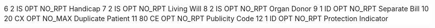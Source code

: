 <td>6</td>
<td>2</td>
<td>IS</td>
<td>0PT</td>
<td>NO_RPT</td>
<td>Handicap</td>
</tr>
<tr>
<td>7</td>
<td>2</td>
<td>IS</td>
<td>OPT</td>
<td>NO_RPT</td>
<td>Living Will</td>
</tr>
<tr>
<td>8</td>
<td>2</td>
<td>IS</td>
<td>OPT</td>
<td>NO_RPT</td>
<td>Organ Donor</td>
</tr>
<tr>
<td>9</td>
<td>1</td>
<td>ID</td>
<td>OPT</td>
<td>NO_RPT</td>
<td>Separate Bill</td>
</tr>
<tr>
<td>10</td>
<td>20</td>
<td>CX</td>
<td>OPT</td>
<td>NO_MAX</td>
<td>Duplicate Patient</td>
</tr>
<tr>
<td>11</td>
<td>80</td>
<td>CE</td>
<td>OPT</td>
<td>NO_RPT</td>
<td>Publicity Code</td>
</tr>
<tr>
<td>12</td>
<td>1</td>
<td>ID</td>
<td>OPT</td>
<td>NO_RPT</td>
<td>Protection Indicator</td>
</tr>
</table>
